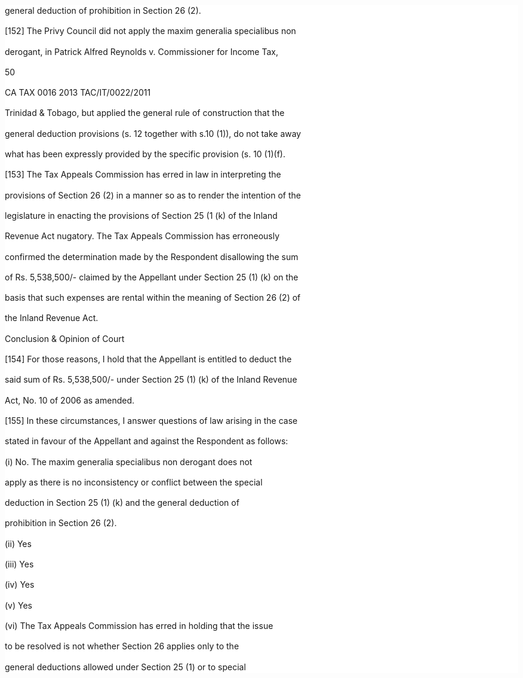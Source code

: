 general deduction of prohibition in Section 26 (2).

[152] The Privy Council did not apply the maxim generalia specialibus non

derogant, in Patrick Alfred Reynolds v. Commissioner for Income Tax,

50

CA TAX 0016 2013 TAC/IT/0022/2011

Trinidad & Tobago, but applied the general rule of construction that the

general deduction provisions (s. 12 together with s.10 (1)), do not take away

what has been expressly provided by the specific provision (s. 10 (1)(f).

[153] The Tax Appeals Commission has erred in law in interpreting the

provisions of Section 26 (2) in a manner so as to render the intention of the

legislature in enacting the provisions of Section 25 (1 (k) of the Inland

Revenue Act nugatory. The Tax Appeals Commission has erroneously

confirmed the determination made by the Respondent disallowing the sum

of Rs. 5,538,500/- claimed by the Appellant under Section 25 (1) (k) on the

basis that such expenses are rental within the meaning of Section 26 (2) of

the Inland Revenue Act.

Conclusion & Opinion of Court

[154] For those reasons, I hold that the Appellant is entitled to deduct the

said sum of Rs. 5,538,500/- under Section 25 (1) (k) of the Inland Revenue

Act, No. 10 of 2006 as amended.

[155] In these circumstances, I answer questions of law arising in the case

stated in favour of the Appellant and against the Respondent as follows:

(i) No. The maxim generalia specialibus non derogant does not

apply as there is no inconsistency or conflict between the special

deduction in Section 25 (1) (k) and the general deduction of

prohibition in Section 26 (2).

(ii) Yes

(iii) Yes

(iv) Yes

(v) Yes

(vi) The Tax Appeals Commission has erred in holding that the issue

to be resolved is not whether Section 26 applies only to the

general deductions allowed under Section 25 (1) or to special
